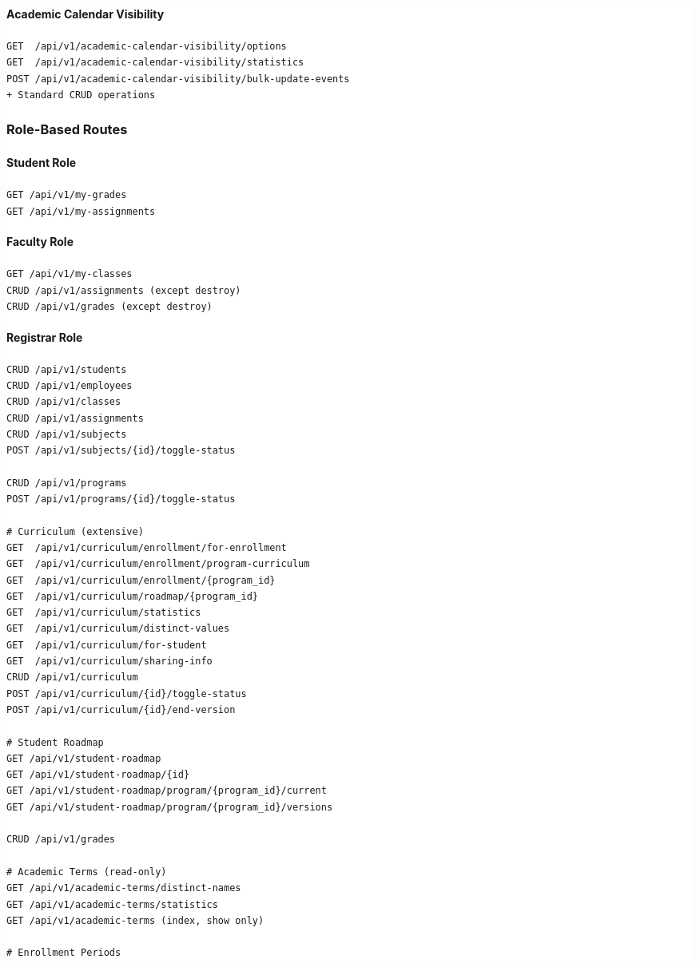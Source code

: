 #### Academic Calendar Visibility

```
GET  /api/v1/academic-calendar-visibility/options
GET  /api/v1/academic-calendar-visibility/statistics
POST /api/v1/academic-calendar-visibility/bulk-update-events
+ Standard CRUD operations
```

### Role-Based Routes

#### Student Role

```
GET /api/v1/my-grades
GET /api/v1/my-assignments
```

#### Faculty Role

```
GET /api/v1/my-classes
CRUD /api/v1/assignments (except destroy)
CRUD /api/v1/grades (except destroy)
```

#### Registrar Role

```
CRUD /api/v1/students
CRUD /api/v1/employees
CRUD /api/v1/classes
CRUD /api/v1/assignments
CRUD /api/v1/subjects
POST /api/v1/subjects/{id}/toggle-status

CRUD /api/v1/programs
POST /api/v1/programs/{id}/toggle-status

# Curriculum (extensive)
GET  /api/v1/curriculum/enrollment/for-enrollment
GET  /api/v1/curriculum/enrollment/program-curriculum
GET  /api/v1/curriculum/enrollment/{program_id}
GET  /api/v1/curriculum/roadmap/{program_id}
GET  /api/v1/curriculum/statistics
GET  /api/v1/curriculum/distinct-values
GET  /api/v1/curriculum/for-student
GET  /api/v1/curriculum/sharing-info
CRUD /api/v1/curriculum
POST /api/v1/curriculum/{id}/toggle-status
POST /api/v1/curriculum/{id}/end-version

# Student Roadmap
GET /api/v1/student-roadmap
GET /api/v1/student-roadmap/{id}
GET /api/v1/student-roadmap/program/{program_id}/current
GET /api/v1/student-roadmap/program/{program_id}/versions

CRUD /api/v1/grades

# Academic Terms (read-only)
GET /api/v1/academic-terms/distinct-names
GET /api/v1/academic-terms/statistics
GET /api/v1/academic-terms (index, show only)

# Enrollment Periods
```